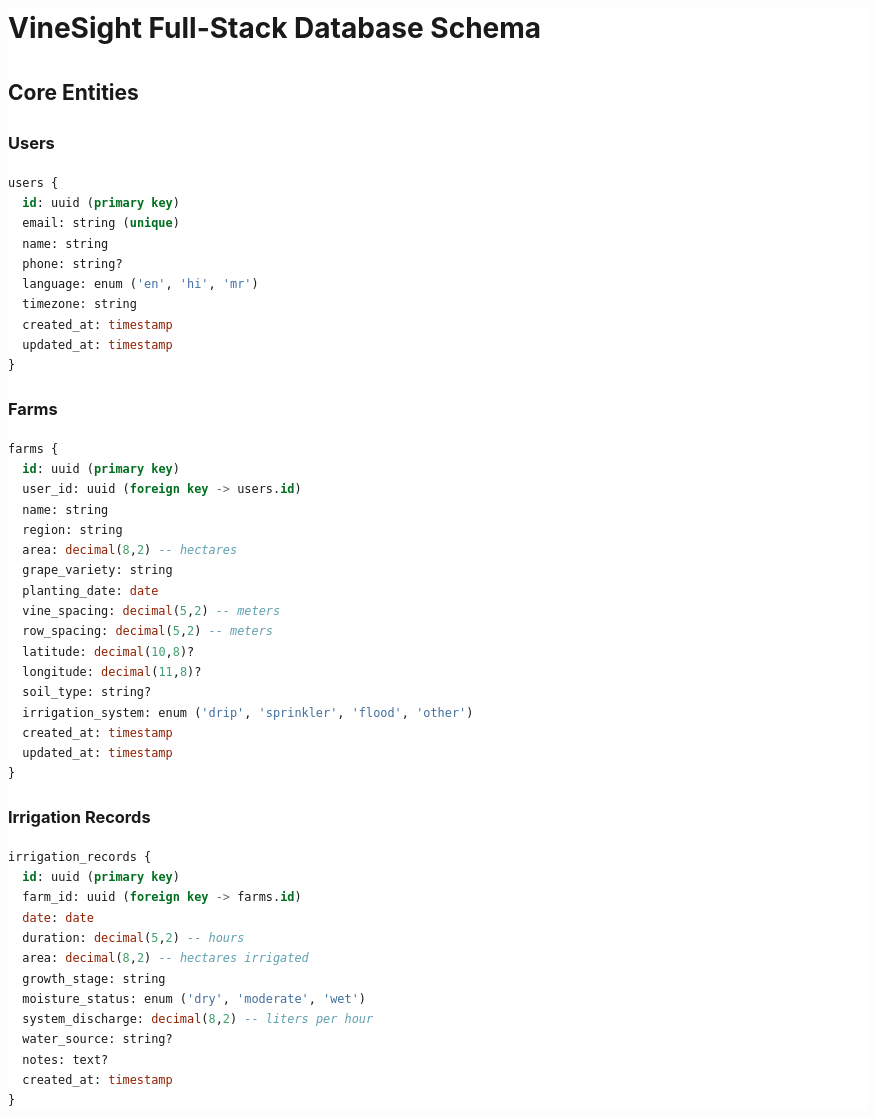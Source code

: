 # VineSight Full-Stack Database Schema

## Core Entities

### Users
```sql
users {
  id: uuid (primary key)
  email: string (unique)
  name: string
  phone: string?
  language: enum ('en', 'hi', 'mr')
  timezone: string
  created_at: timestamp
  updated_at: timestamp
}
```

### Farms
```sql
farms {
  id: uuid (primary key)
  user_id: uuid (foreign key -> users.id)
  name: string
  region: string
  area: decimal(8,2) -- hectares
  grape_variety: string
  planting_date: date
  vine_spacing: decimal(5,2) -- meters
  row_spacing: decimal(5,2) -- meters
  latitude: decimal(10,8)?
  longitude: decimal(11,8)?
  soil_type: string?
  irrigation_system: enum ('drip', 'sprinkler', 'flood', 'other')
  created_at: timestamp
  updated_at: timestamp
}
```

### Irrigation Records
```sql
irrigation_records {
  id: uuid (primary key)
  farm_id: uuid (foreign key -> farms.id)
  date: date
  duration: decimal(5,2) -- hours
  area: decimal(8,2) -- hectares irrigated
  growth_stage: string
  moisture_status: enum ('dry', 'moderate', 'wet')
  system_discharge: decimal(8,2) -- liters per hour
  water_source: string?
  notes: text?
  created_at: timestamp
}
```
